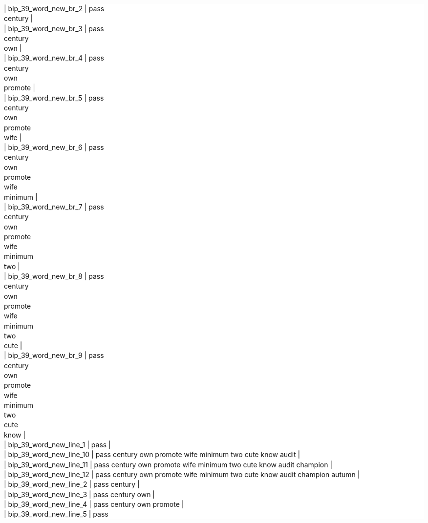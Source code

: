 | bip_39_word_new_br_2 | pass<br>century |  
| bip_39_word_new_br_3 | pass<br>century<br>own |  
| bip_39_word_new_br_4 | pass<br>century<br>own<br>promote |  
| bip_39_word_new_br_5 | pass<br>century<br>own<br>promote<br>wife |  
| bip_39_word_new_br_6 | pass<br>century<br>own<br>promote<br>wife<br>minimum |  
| bip_39_word_new_br_7 | pass<br>century<br>own<br>promote<br>wife<br>minimum<br>two |  
| bip_39_word_new_br_8 | pass<br>century<br>own<br>promote<br>wife<br>minimum<br>two<br>cute |  
| bip_39_word_new_br_9 | pass<br>century<br>own<br>promote<br>wife<br>minimum<br>two<br>cute<br>know |  
| bip_39_word_new_line_1 | pass |  
| bip_39_word_new_line_10 | pass
century
own
promote
wife
minimum
two
cute
know
audit |  
| bip_39_word_new_line_11 | pass
century
own
promote
wife
minimum
two
cute
know
audit
champion |  
| bip_39_word_new_line_12 | pass
century
own
promote
wife
minimum
two
cute
know
audit
champion
autumn |  
| bip_39_word_new_line_2 | pass
century |  
| bip_39_word_new_line_3 | pass
century
own |  
| bip_39_word_new_line_4 | pass
century
own
promote |  
| bip_39_word_new_line_5 | pass